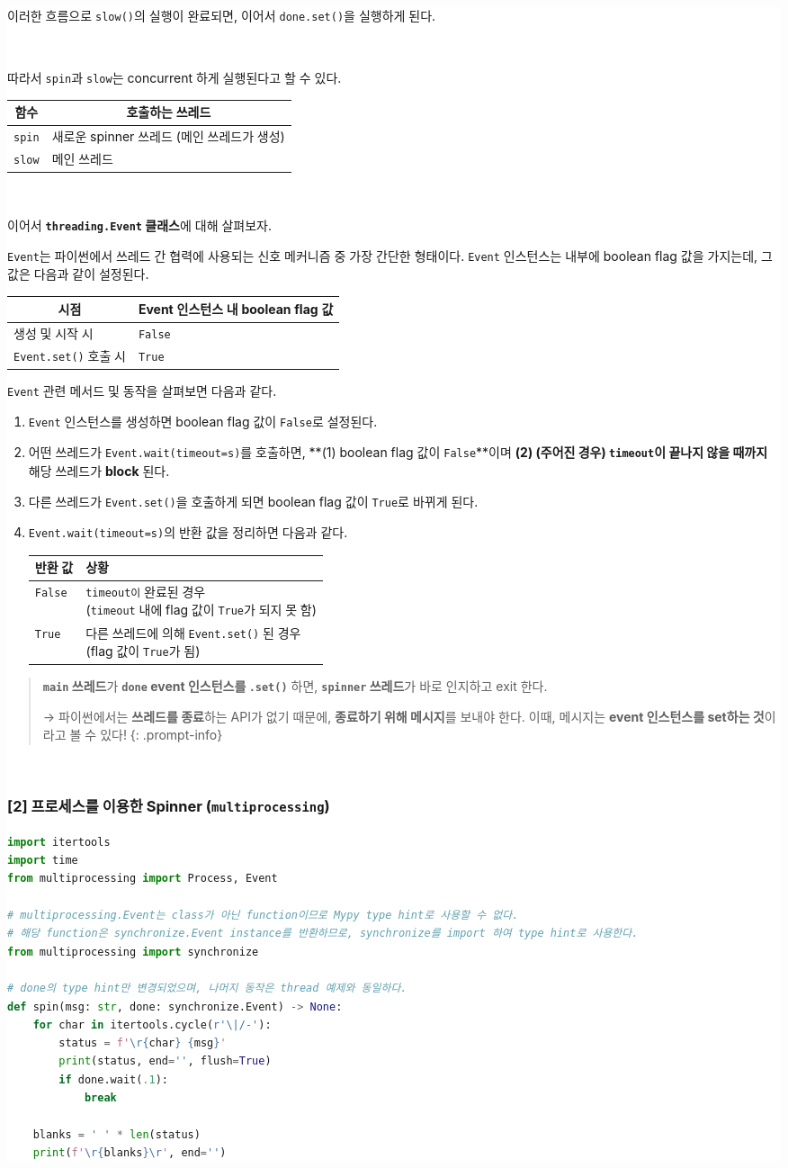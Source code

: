 이러한 흐름으로 `slow()`의 실행이 완료되면, 이어서 `done.set()`을 실행하게 된다.

<br>

따라서 `spin`과 `slow`는 concurrent 하게 실행된다고 할 수 있다.

| 함수 | 호출하는 쓰레드                            |
| ---- | ------------------------------------------ |
| `spin` | 새로운 spinner 쓰레드 (메인 쓰레드가 생성) |
| `slow` | 메인 쓰레드                                |

<br>

이어서 **`threading.Event` 클래스**에 대해 살펴보자.

`Event`는 파이썬에서 쓰레드 간 협력에 사용되는 신호 메커니즘 중 가장 간단한 형태이다. `Event` 인스턴스는 내부에 boolean flag 값을 가지는데, 그 값은 다음과 같이 설정된다.

| 시점                | Event 인스턴스 내 boolean flag 값 |
| ------------------- | --------------------------------- |
| 생성 및 시작 시     | `False`                             |
| `Event.set()` 호출 시 | `True`                              |

`Event` 관련 메서드 및 동작을 살펴보면 다음과 같다.

1. `Event` 인스턴스를 생성하면 boolean flag 값이 `False`로 설정된다.
2. 어떤 쓰레드가 `Event.wait(timeout=s)`를 호출하면, **(1) boolean flag 값이 `False`**이며 **(2) (주어진 경우) `timeout`이 끝나지 않을 때까지** 해당 쓰레드가 **block** 된다.
3. 다른 쓰레드가 `Event.set()`을 호출하게 되면 boolean flag 값이 `True`로 바뀌게 된다.
4. `Event.wait(timeout=s)`의 반환 값을 정리하면 다음과 같다.
    
    
    | 반환 값 | 상황 |
    | --- | --- |
    | `False` | `timeout이` 완료된 경우<br>(`timeout` 내에 flag 값이 `True`가 되지 못 함) |
    | `True` | 다른 쓰레드에 의해 `Event.set()` 된 경우<br>(flag 값이 `True`가 됨) |

> **`main` 쓰레드**가 **`done` event 인스턴스를 `.set()`** 하면, **`spinner` 쓰레드**가 바로 인지하고 exit 한다.
>
> → 파이썬에서는 **쓰레드를 종료**하는 API가 없기 때문에, **종료하기 위해 메시지**를 보내야 한다. 이때, 메시지는 **event 인스턴스를 set하는 것**이라고 볼 수 있다!
{: .prompt-info}

<br>

### [2] 프로세스를 이용한 Spinner (`multiprocessing`)

```python
import itertools
import time
from multiprocessing import Process, Event

# multiprocessing.Event는 class가 아닌 function이므로 Mypy type hint로 사용할 수 없다.
# 해당 function은 synchronize.Event instance를 반환하므로, synchronize를 import 하여 type hint로 사용한다.
from multiprocessing import synchronize

# done의 type hint만 변경되었으며, 나머지 동작은 thread 예제와 동일하다.
def spin(msg: str, done: synchronize.Event) -> None:
    for char in itertools.cycle(r'\|/-'):
        status = f'\r{char} {msg}'
        print(status, end='', flush=True)
        if done.wait(.1):
            break

    blanks = ' ' * len(status)
    print(f'\r{blanks}\r', end='')
```